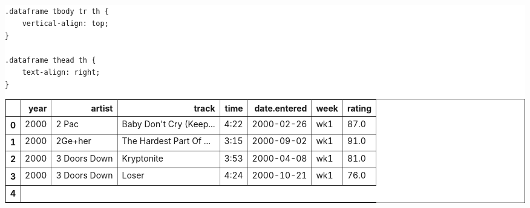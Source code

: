     .dataframe tbody tr th {
        vertical-align: top;
    }

    .dataframe thead th {
        text-align: right;
    }
</style>
<table border="1" class="dataframe">
  <thead>
    <tr style="text-align: right;">
      <th></th>
      <th>year</th>
      <th>artist</th>
      <th>track</th>
      <th>time</th>
      <th>date.entered</th>
      <th>week</th>
      <th>rating</th>
    </tr>
  </thead>
  <tbody>
    <tr>
      <th>0</th>
      <td>2000</td>
      <td>2 Pac</td>
      <td>Baby Don't Cry (Keep...</td>
      <td>4:22</td>
      <td>2000-02-26</td>
      <td>wk1</td>
      <td>87.0</td>
    </tr>
    <tr>
      <th>1</th>
      <td>2000</td>
      <td>2Ge+her</td>
      <td>The Hardest Part Of ...</td>
      <td>3:15</td>
      <td>2000-09-02</td>
      <td>wk1</td>
      <td>91.0</td>
    </tr>
    <tr>
      <th>2</th>
      <td>2000</td>
      <td>3 Doors Down</td>
      <td>Kryptonite</td>
      <td>3:53</td>
      <td>2000-04-08</td>
      <td>wk1</td>
      <td>81.0</td>
    </tr>
    <tr>
      <th>3</th>
      <td>2000</td>
      <td>3 Doors Down</td>
      <td>Loser</td>
      <td>4:24</td>
      <td>2000-10-21</td>
      <td>wk1</td>
      <td>76.0</td>
    </tr>
    <tr>
      <th>4</th>